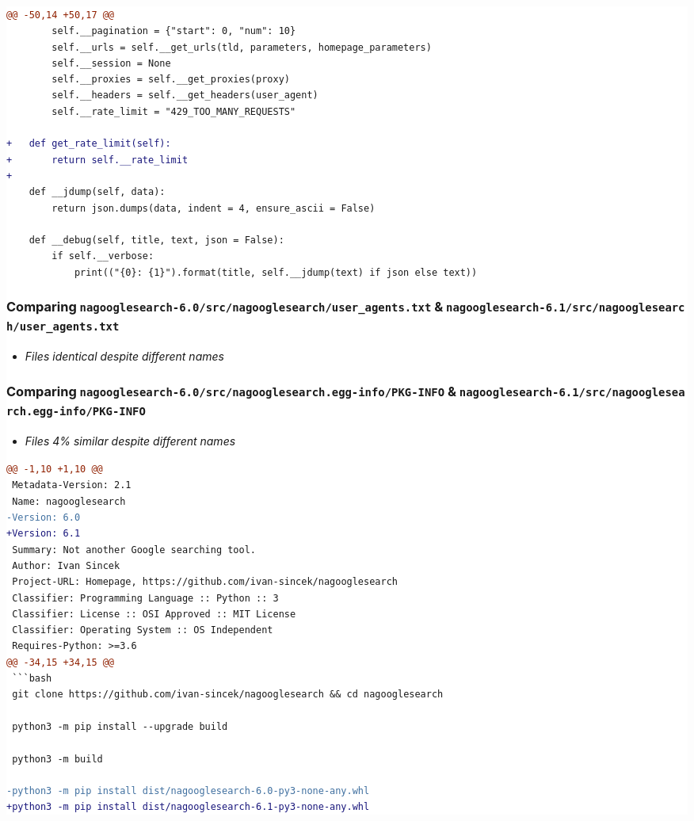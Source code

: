 ```diff
@@ -50,14 +50,17 @@
 		self.__pagination = {"start": 0, "num": 10}
 		self.__urls = self.__get_urls(tld, parameters, homepage_parameters)
 		self.__session = None
 		self.__proxies = self.__get_proxies(proxy)
 		self.__headers = self.__get_headers(user_agent)
 		self.__rate_limit = "429_TOO_MANY_REQUESTS"
 
+	def get_rate_limit(self):
+		return self.__rate_limit
+
 	def __jdump(self, data):
 		return json.dumps(data, indent = 4, ensure_ascii = False)
 
 	def __debug(self, title, text, json = False):
 		if self.__verbose:
 			print(("{0}: {1}").format(title, self.__jdump(text) if json else text))
```

### Comparing `nagooglesearch-6.0/src/nagooglesearch/user_agents.txt` & `nagooglesearch-6.1/src/nagooglesearch/user_agents.txt`

 * *Files identical despite different names*

### Comparing `nagooglesearch-6.0/src/nagooglesearch.egg-info/PKG-INFO` & `nagooglesearch-6.1/src/nagooglesearch.egg-info/PKG-INFO`

 * *Files 4% similar despite different names*

```diff
@@ -1,10 +1,10 @@
 Metadata-Version: 2.1
 Name: nagooglesearch
-Version: 6.0
+Version: 6.1
 Summary: Not another Google searching tool.
 Author: Ivan Sincek
 Project-URL: Homepage, https://github.com/ivan-sincek/nagooglesearch
 Classifier: Programming Language :: Python :: 3
 Classifier: License :: OSI Approved :: MIT License
 Classifier: Operating System :: OS Independent
 Requires-Python: >=3.6
@@ -34,15 +34,15 @@
 ```bash
 git clone https://github.com/ivan-sincek/nagooglesearch && cd nagooglesearch
 
 python3 -m pip install --upgrade build
 
 python3 -m build
 
-python3 -m pip install dist/nagooglesearch-6.0-py3-none-any.whl
+python3 -m pip install dist/nagooglesearch-6.1-py3-none-any.whl
 ```
 